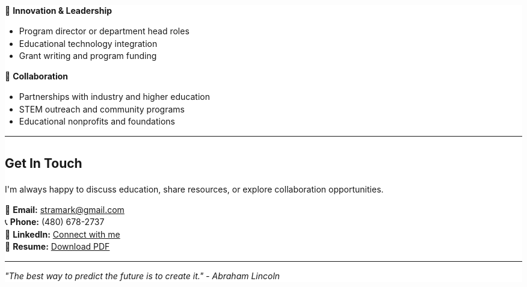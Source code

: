 🌟 **Innovation & Leadership**
- Program director or department head roles
- Educational technology integration
- Grant writing and program funding

🤝 **Collaboration**
- Partnerships with industry and higher education
- STEM outreach and community programs
- Educational nonprofits and foundations

---

## Get In Touch

I'm always happy to discuss education, share resources, or explore collaboration opportunities.

📧 **Email:** [stramark@gmail.com](mailto:stramark@gmail.com)  
📞 **Phone:** (480) 678-2737  
💼 **LinkedIn:** [Connect with me](https://linkedin.com/in/mark-jordan)  
📄 **Resume:** [Download PDF](/files/Mark_Jordan_Resume.pdf)

---

*"The best way to predict the future is to create it." - Abraham Lincoln*
